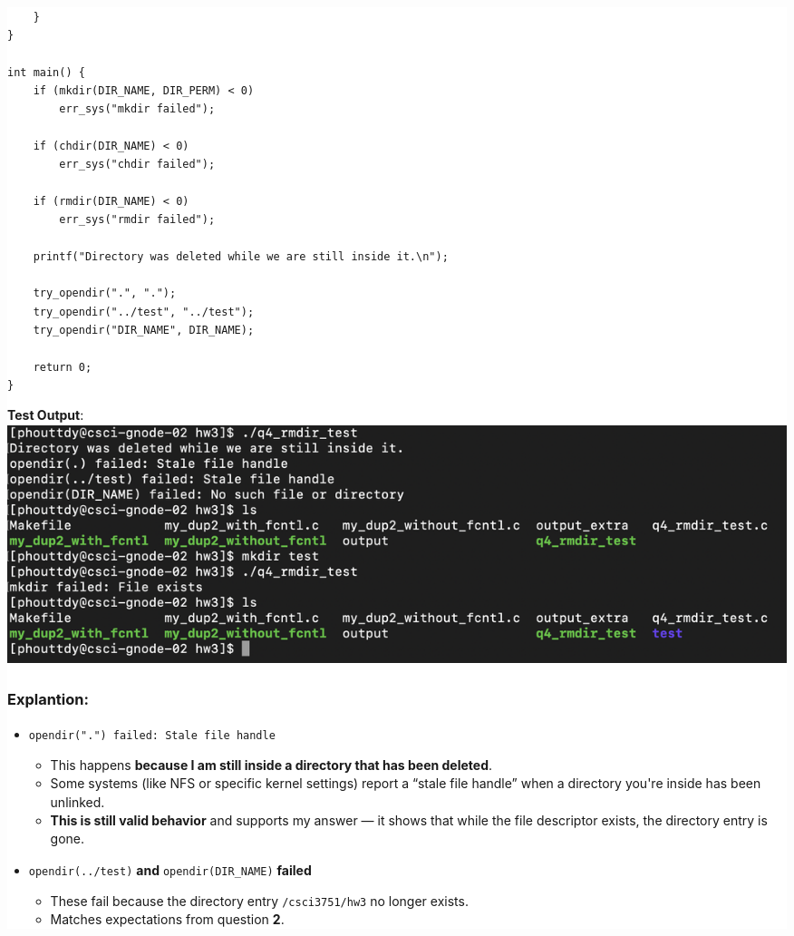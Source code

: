 ```
    }
}

int main() {
    if (mkdir(DIR_NAME, DIR_PERM) < 0)
        err_sys("mkdir failed");

    if (chdir(DIR_NAME) < 0)
        err_sys("chdir failed");

    if (rmdir(DIR_NAME) < 0)
        err_sys("rmdir failed");

    printf("Directory was deleted while we are still inside it.\n");

    try_opendir(".", ".");
    try_opendir("../test", "../test");
    try_opendir("DIR_NAME", DIR_NAME);

    return 0;
}
```

**Test Output**:
![hw3_p4](hw3_p4.png)

### Explantion:
- `opendir(".") failed: Stale file handle`
  - This happens **because I am still inside a directory that has been deleted**.
  - Some systems (like NFS or specific kernel settings) report a “stale file handle” when a directory you're inside has been unlinked.
  - **This is still valid behavior** and supports my answer — it shows that while the file descriptor exists, the directory entry is gone.

- `opendir(../test)` **and** `opendir(DIR_NAME)` **failed**
  - These fail because the directory entry `/csci3751/hw3` no longer exists.
  - Matches expectations from question **2**.
